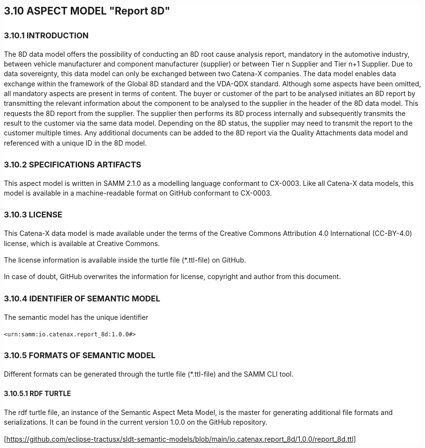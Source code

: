 ## 3.10 ASPECT MODEL "Report 8D"

### 3.10.1 INTRODUCTION

The 8D data model offers the possibility of conducting an 8D root cause analysis report, mandatory in the automotive industry, between vehicle manufacturer and component manufacturer (supplier) or between Tier n Supplier and Tier n+1 Supplier. Due to data sovereignty, this data model can only be exchanged between two Catena-X companies. The data model enables data exchange within the framework of the Global 8D standard and the VDA-QDX standard. Although some aspects have been omitted, all mandatory aspects are present in terms of content. The buyer or customer of the part to be analysed initiates an 8D report by transmitting the relevant information about the component to be analysed to the supplier in the header of the 8D data model. This requests the 8D report from the supplier. The supplier then performs its 8D process internally and subsequently transmits the result to the customer via the same data model. Depending on the 8D status, the supplier may need to transmit the report to the customer multiple times. Any additional documents can be added to the 8D report via the Quality Attachments data model and referenced with a unique ID in the 8D model.

### 3.10.2 SPECIFICATIONS ARTIFACTS

This aspect model is written in SAMM 2.1.0 as a modelling language conformant to CX-0003.
Like all Catena-X data models, this model is available in a machine-readable format on GitHub conformant to CX-0003.

### 3.10.3 LICENSE

This Catena-X data model is made available under
the terms of the Creative Commons Attribution 4.0 International
(CC-BY-4.0) license, which is available at Creative Commons.
  
The license information is available inside the turtle file (*.ttl-file) on GitHub.
  
In case of doubt, GitHub overwrites the information for license, copyright and author from this  document.

### 3.10.4 IDENTIFIER OF SEMANTIC MODEL

The semantic model has the unique identifier

```text
<urn:samm:io.catenax.report_8d:1.0.0#>
```

### 3.10.5 FORMATS OF SEMANTIC MODEL

Different formats can be generated through the turtle file (*.ttl-file) and the SAMM CLI tool.

#### 3.10.5.1 RDF TURTLE

The rdf turtle file, an instance of the Semantic Aspect Meta Model, is the master for generating additional file formats and serializations. It can be found in the current version 1.0.0 on the GitHub repository.

[https://github.com/eclipse-tractusx/sldt-semantic-models/blob/main/io.catenax.report_8d/1.0.0/report_8d.ttl]
